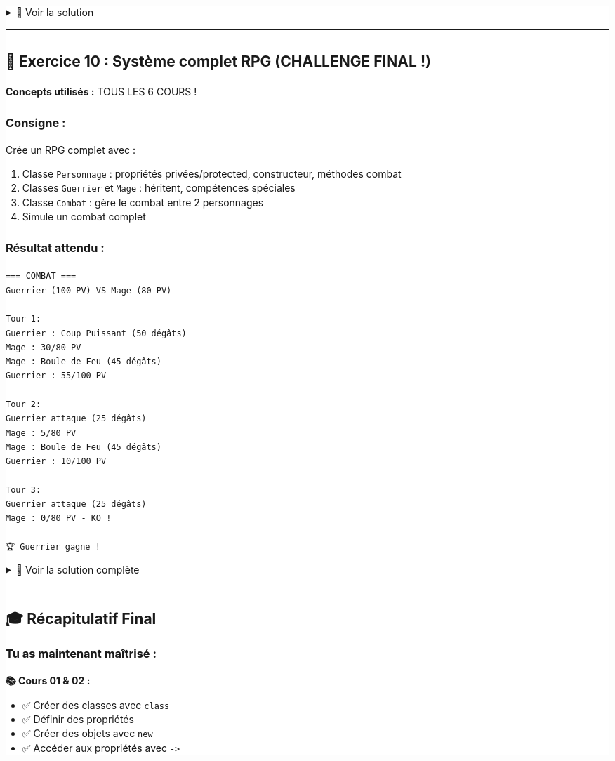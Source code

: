 <details><summary>📝 Voir la solution</summary></details>

---

## 🎯 Exercice 10 : Système complet RPG (CHALLENGE FINAL !)

**Concepts utilisés :** TOUS LES 6 COURS !

### Consigne :
Crée un RPG complet avec :

1. Classe `Personnage` : propriétés privées/protected, constructeur, méthodes combat
2. Classes `Guerrier` et `Mage` : héritent, compétences spéciales
3. Classe `Combat` : gère le combat entre 2 personnages
4. Simule un combat complet

### Résultat attendu :
```
=== COMBAT ===
Guerrier (100 PV) VS Mage (80 PV)

Tour 1:
Guerrier : Coup Puissant (50 dégâts)
Mage : 30/80 PV
Mage : Boule de Feu (45 dégâts)
Guerrier : 55/100 PV

Tour 2:
Guerrier attaque (25 dégâts)
Mage : 5/80 PV
Mage : Boule de Feu (45 dégâts)
Guerrier : 10/100 PV

Tour 3:
Guerrier attaque (25 dégâts)
Mage : 0/80 PV - KO !

🏆 Guerrier gagne !
```

<details><summary>📝 Voir la solution complète</summary></details>

---

## 🎓 Récapitulatif Final

### Tu as maintenant maîtrisé :

**📚 Cours 01 & 02 :**
- ✅ Créer des classes avec `class`
- ✅ Définir des propriétés
- ✅ Créer des objets avec `new`
- ✅ Accéder aux propriétés avec `->`
